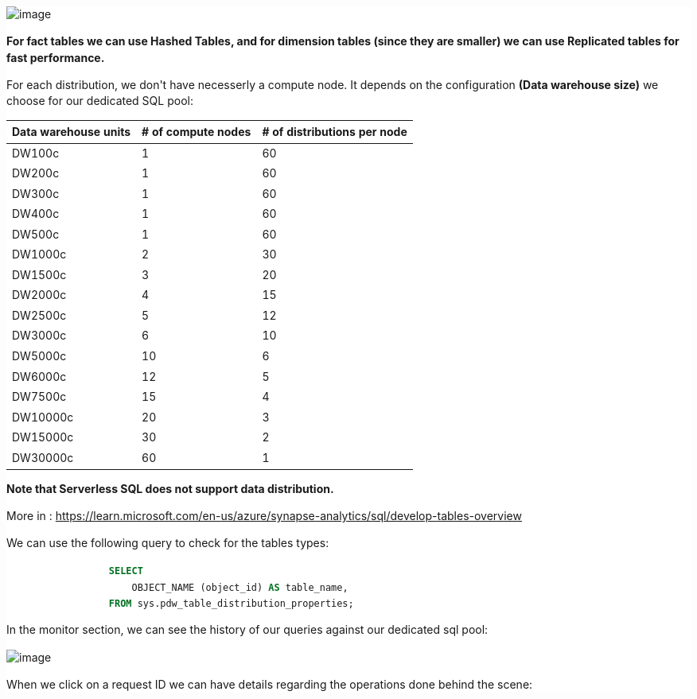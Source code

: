 ![image](https://github.com/ZACKHADD/Data_Codes_Steps/assets/59281379/6f31c345-c171-4726-9817-085234c66358)  

**For fact tables we can use Hashed Tables, and for dimension tables (since they  are smaller) we can use Replicated tables for fast performance.**  

For each distribution, we don't have necesserly a compute node. It depends on the configuration **(Data warehouse size)**  we choose for our dedicated SQL pool:  

| Data warehouse units	| # of compute nodes	| # of distributions per node |
| --- | --- | --- |
| DW100c	| 1	| 60 |
| DW200c	| 1	| 60 |
|DW300c	| 1	| 60 |
|DW400c	| 1	| 60 |
|DW500c	| 1	| 60 |
|DW1000c	| 2 |	30 |
|DW1500c	| 3	| 20 |
|DW2000c	| 4	| 15 |
|DW2500c	| 5	| 12 |
|DW3000c	| 6	| 10 |
|DW5000c	| 10 |	6 |
|DW6000c	| 12 |  5 |
|DW7500c	| 15 |	4 |
|DW10000c |	20 |	3 |
|DW15000c |	30 |	2 |
|DW30000c	| 60 | 1 |

**Note that Serverless SQL does not support data distribution.**  

More in : https://learn.microsoft.com/en-us/azure/synapse-analytics/sql/develop-tables-overview  

We can use the following query to check for the tables types:  

```SQL
                  SELECT
                      OBJECT_NAME (object_id) AS table_name,
                  FROM sys.pdw_table_distribution_properties;
```

In the monitor section, we can see the history of our queries against our dedicated sql pool:  

![image](https://github.com/ZACKHADD/Data_Codes_Steps/assets/59281379/e40b990a-7555-4a20-850e-3163ba98983e)  

When we click on a request ID we can have details regarding the operations done behind the scene:  
